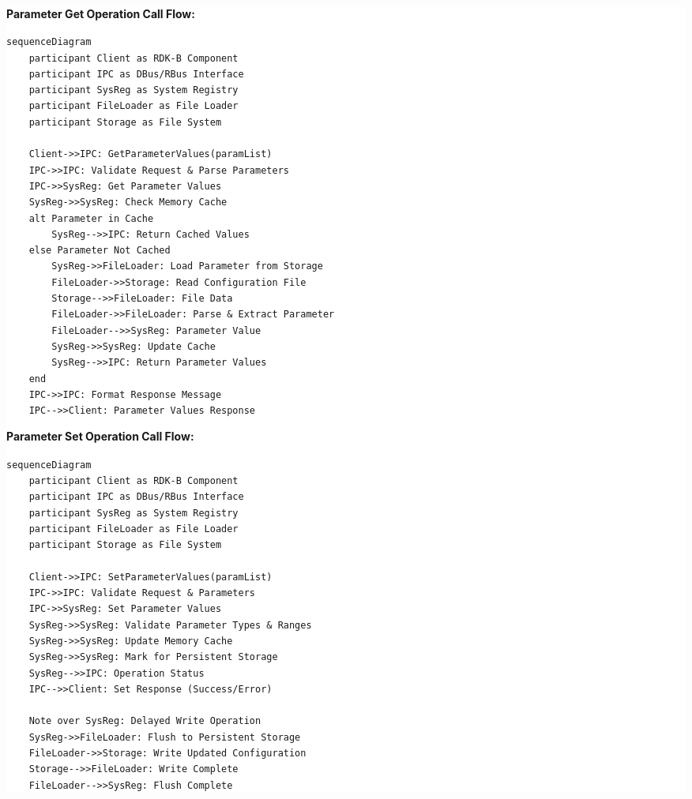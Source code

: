 **Parameter Get Operation Call Flow:**

```mermaid
sequenceDiagram
    participant Client as RDK-B Component
    participant IPC as DBus/RBus Interface
    participant SysReg as System Registry
    participant FileLoader as File Loader
    participant Storage as File System

    Client->>IPC: GetParameterValues(paramList)
    IPC->>IPC: Validate Request & Parse Parameters
    IPC->>SysReg: Get Parameter Values
    SysReg->>SysReg: Check Memory Cache
    alt Parameter in Cache
        SysReg-->>IPC: Return Cached Values
    else Parameter Not Cached
        SysReg->>FileLoader: Load Parameter from Storage
        FileLoader->>Storage: Read Configuration File
        Storage-->>FileLoader: File Data
        FileLoader->>FileLoader: Parse & Extract Parameter
        FileLoader-->>SysReg: Parameter Value
        SysReg->>SysReg: Update Cache
        SysReg-->>IPC: Return Parameter Values
    end
    IPC->>IPC: Format Response Message
    IPC-->>Client: Parameter Values Response
```

**Parameter Set Operation Call Flow:**

```mermaid
sequenceDiagram
    participant Client as RDK-B Component
    participant IPC as DBus/RBus Interface
    participant SysReg as System Registry
    participant FileLoader as File Loader
    participant Storage as File System

    Client->>IPC: SetParameterValues(paramList)
    IPC->>IPC: Validate Request & Parameters
    IPC->>SysReg: Set Parameter Values
    SysReg->>SysReg: Validate Parameter Types & Ranges
    SysReg->>SysReg: Update Memory Cache
    SysReg->>SysReg: Mark for Persistent Storage
    SysReg-->>IPC: Operation Status
    IPC-->>Client: Set Response (Success/Error)
    
    Note over SysReg: Delayed Write Operation
    SysReg->>FileLoader: Flush to Persistent Storage
    FileLoader->>Storage: Write Updated Configuration
    Storage-->>FileLoader: Write Complete
    FileLoader-->>SysReg: Flush Complete
```
